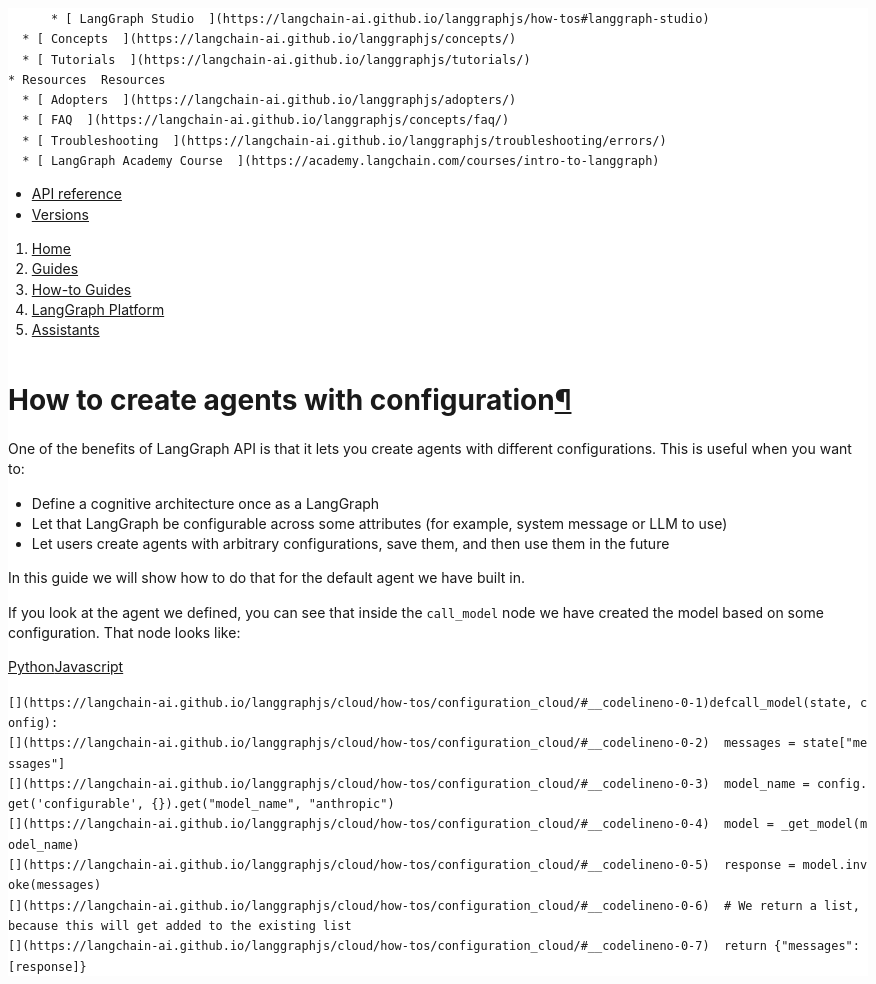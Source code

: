           * [ LangGraph Studio  ](https://langchain-ai.github.io/langgraphjs/how-tos#langgraph-studio)
      * [ Concepts  ](https://langchain-ai.github.io/langgraphjs/concepts/)
      * [ Tutorials  ](https://langchain-ai.github.io/langgraphjs/tutorials/)
    * Resources  Resources 
      * [ Adopters  ](https://langchain-ai.github.io/langgraphjs/adopters/)
      * [ FAQ  ](https://langchain-ai.github.io/langgraphjs/concepts/faq/)
      * [ Troubleshooting  ](https://langchain-ai.github.io/langgraphjs/troubleshooting/errors/)
      * [ LangGraph Academy Course  ](https://academy.langchain.com/courses/intro-to-langgraph)
  * [ API reference  ](https://langchain-ai.github.io/langgraphjs/reference/)
  * [ Versions  ](https://langchain-ai.github.io/langgraphjs/versions/)



  1. [ Home  ](https://langchain-ai.github.io/langgraphjs/)
  2. [ Guides  ](https://langchain-ai.github.io/langgraphjs/how-tos/)
  3. [ How-to Guides  ](https://langchain-ai.github.io/langgraphjs/how-tos/)
  4. [ LangGraph Platform  ](https://langchain-ai.github.io/langgraphjs/how-tos#langgraph-platform)
  5. [ Assistants  ](https://langchain-ai.github.io/langgraphjs/how-tos#assistants)



# How to create agents with configuration[¶](https://langchain-ai.github.io/langgraphjs/cloud/how-tos/configuration_cloud/#how-to-create-agents-with-configuration "Permanent link")

One of the benefits of LangGraph API is that it lets you create agents with different configurations. This is useful when you want to:

  * Define a cognitive architecture once as a LangGraph
  * Let that LangGraph be configurable across some attributes (for example, system message or LLM to use)
  * Let users create agents with arbitrary configurations, save them, and then use them in the future



In this guide we will show how to do that for the default agent we have built in.

If you look at the agent we defined, you can see that inside the `call_model` node we have created the model based on some configuration. That node looks like:

[Python](#__tabbed_1_1)[Javascript](#__tabbed_1_2)

```
[](https://langchain-ai.github.io/langgraphjs/cloud/how-tos/configuration_cloud/#__codelineno-0-1)defcall_model(state, config):
[](https://langchain-ai.github.io/langgraphjs/cloud/how-tos/configuration_cloud/#__codelineno-0-2)  messages = state["messages"]
[](https://langchain-ai.github.io/langgraphjs/cloud/how-tos/configuration_cloud/#__codelineno-0-3)  model_name = config.get('configurable', {}).get("model_name", "anthropic")
[](https://langchain-ai.github.io/langgraphjs/cloud/how-tos/configuration_cloud/#__codelineno-0-4)  model = _get_model(model_name)
[](https://langchain-ai.github.io/langgraphjs/cloud/how-tos/configuration_cloud/#__codelineno-0-5)  response = model.invoke(messages)
[](https://langchain-ai.github.io/langgraphjs/cloud/how-tos/configuration_cloud/#__codelineno-0-6)  # We return a list, because this will get added to the existing list
[](https://langchain-ai.github.io/langgraphjs/cloud/how-tos/configuration_cloud/#__codelineno-0-7)  return {"messages": [response]}

```

